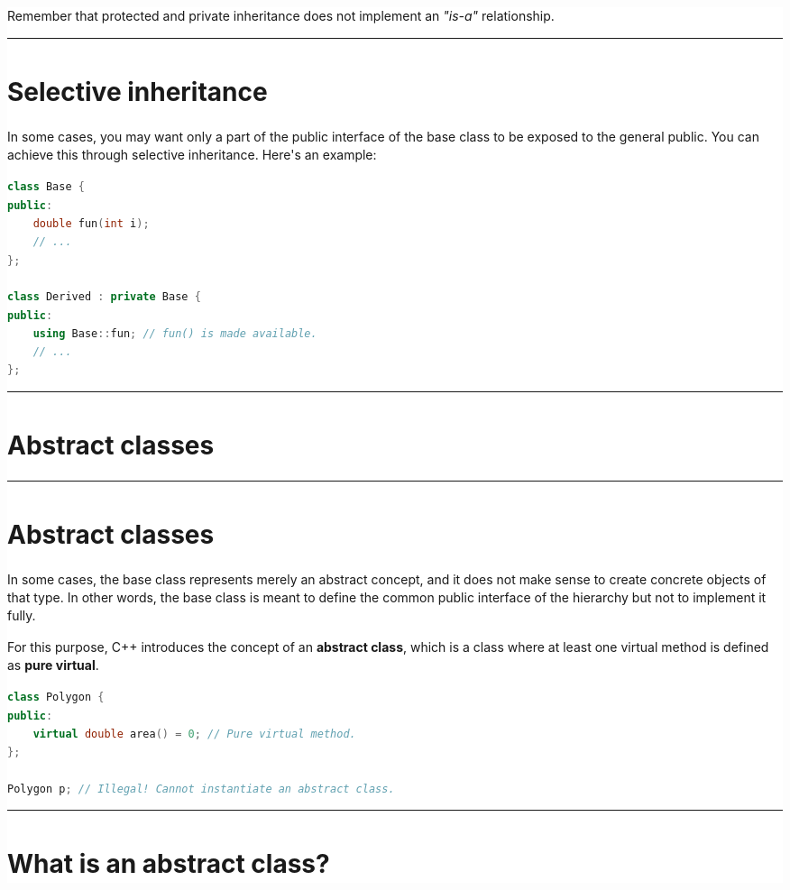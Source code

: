 Remember that protected and private inheritance does not implement an *"is-a"* relationship.

---

# Selective inheritance

In some cases, you may want only a part of the public interface of the base class to be exposed to the general public. You can achieve this through selective inheritance. Here's an example:

```cpp
class Base {
public:
    double fun(int i);
    // ...
};

class Derived : private Base {
public:
    using Base::fun; // fun() is made available.
    // ...
};
```

---



# Abstract classes

---

# Abstract classes

In some cases, the base class represents merely an abstract concept, and it does not make sense to create concrete objects of that type. In other words, the base class is meant to define the common public interface of the hierarchy but not to implement it fully.

For this purpose, C++ introduces the concept of an **abstract class**, which is a class where at least one virtual method is defined as **pure virtual**.

```cpp
class Polygon {
public:
    virtual double area() = 0; // Pure virtual method.
};

Polygon p; // Illegal! Cannot instantiate an abstract class.
```

---

# What is an abstract class?
